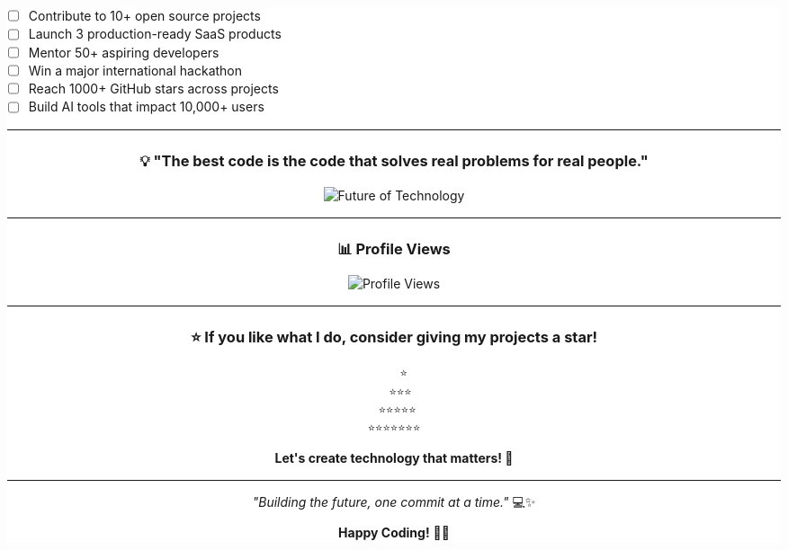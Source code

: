 - [ ] Contribute to 10+ open source projects
- [ ] Launch 3 production-ready SaaS products
- [ ] Mentor 50+ aspiring developers
- [ ] Win a major international hackathon
- [ ] Reach 1000+ GitHub stars across projects
- [ ] Build AI tools that impact 10,000+ users

---

<div align="center">

### 💡 "The best code is the code that solves real problems for real people."

<img src="https://images.unsplash.com/photo-1451187580459-43490279c0fa?w=700&h=300&fit=crop" alt="Future of Technology"/>

---

### 📊 Profile Views

![Profile Views](https://komarev.com/ghpvc/?username=rubipreethi-official&color=6C63FF&style=for-the-badge)

---

### ⭐ If you like what I do, consider giving my projects a star!

```ascii
   ⭐
  ⭐⭐⭐
 ⭐⭐⭐⭐⭐
⭐⭐⭐⭐⭐⭐⭐
```

**Let's create technology that matters! 🚀**

</div>

---

<div align="center">

*"Building the future, one commit at a time."* 💻✨

**Happy Coding!** 👨‍💻

</div>
